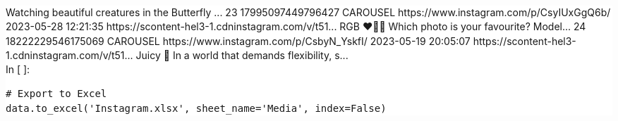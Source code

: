 <td>Watching beautiful creatures in the Butterfly ...</td>
</tr>
<tr>
<th>23</th>
<td>17995097449796427</td>
<td>CAROUSEL</td>
<td>https://www.instagram.com/p/CsyIUxGgQ6b/</td>
<td>2023-05-28 12:21:35</td>
<td>https://scontent-hel3-1.cdninstagram.com/v/t51...</td>
<td>RGB ♥️💛💚 Which photo is your favourite?  Model...</td>
</tr>
<tr>
<th>24</th>
<td>18222229546175069</td>
<td>CAROUSEL</td>
<td>https://www.instagram.com/p/CsbyN_YskfI/</td>
<td>2023-05-19 20:05:07</td>
<td>https://scontent-hel3-1.cdninstagram.com/v/t51...</td>
<td>Juicy 🧃 In a world that demands flexibility, s...</td>
</tr>
</tbody>
</table>
</div>
</div>
</div>
</div>
</div>
</div><div class="jp-Cell jp-CodeCell jp-Notebook-cell jp-mod-noOutputs">
<div class="jp-Cell-inputWrapper" tabindex="0">
<div class="jp-Collapser jp-InputCollapser jp-Cell-inputCollapser">
</div>
<div class="jp-InputArea jp-Cell-inputArea">
<div class="jp-InputPrompt jp-InputArea-prompt">In [ ]:</div>
<div class="jp-CodeMirrorEditor jp-Editor jp-InputArea-editor" data-type="inline">
<div class="cm-editor cm-s-jupyter">
<div class="highlight hl-ipython3"><pre><span></span><span class="c1"># Export to Excel</span>
<span class="n">data</span><span class="o">.</span><span class="n">to_excel</span><span class="p">(</span><span class="s1">'Instagram.xlsx'</span><span class="p">,</span> <span class="n">sheet_name</span><span class="o">=</span><span class="s1">'Media'</span><span class="p">,</span> <span class="n">index</span><span class="o">=</span><span class="kc">False</span><span class="p">)</span>
</pre></div>
</div>
</div>
</div>
</div>
</div>
</main>
</body>
</html>
